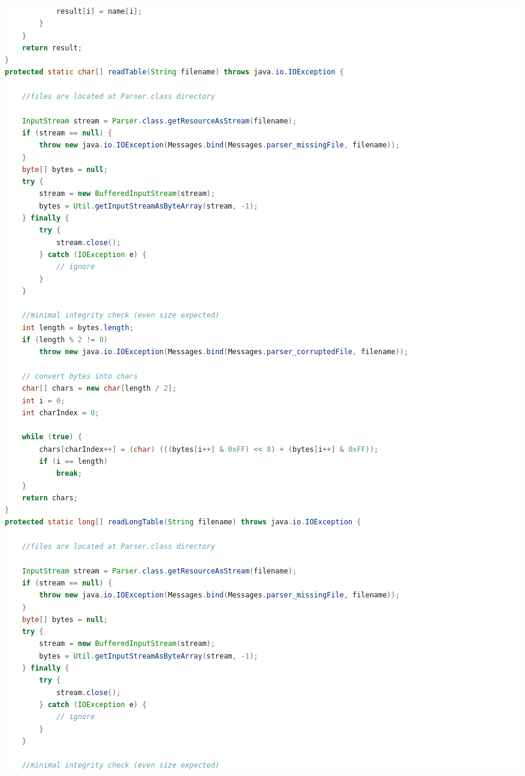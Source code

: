 ```java
			result[i] = name[i];
		}
	}
	return result;
}
protected static char[] readTable(String filename) throws java.io.IOException {

	//files are located at Parser.class directory

	InputStream stream = Parser.class.getResourceAsStream(filename);
	if (stream == null) {
		throw new java.io.IOException(Messages.bind(Messages.parser_missingFile, filename)); 
	}
	byte[] bytes = null;
	try {
		stream = new BufferedInputStream(stream);
		bytes = Util.getInputStreamAsByteArray(stream, -1);
	} finally {
		try {
			stream.close();
		} catch (IOException e) {
			// ignore
		}
	}

	//minimal integrity check (even size expected)
	int length = bytes.length;
	if (length % 2 != 0)
		throw new java.io.IOException(Messages.bind(Messages.parser_corruptedFile, filename)); 

	// convert bytes into chars
	char[] chars = new char[length / 2];
	int i = 0;
	int charIndex = 0;

	while (true) {
		chars[charIndex++] = (char) (((bytes[i++] & 0xFF) << 8) + (bytes[i++] & 0xFF));
		if (i == length)
			break;
	}
	return chars;
}
protected static long[] readLongTable(String filename) throws java.io.IOException {

	//files are located at Parser.class directory

	InputStream stream = Parser.class.getResourceAsStream(filename);
	if (stream == null) {
		throw new java.io.IOException(Messages.bind(Messages.parser_missingFile, filename)); 
	}
	byte[] bytes = null;
	try {
		stream = new BufferedInputStream(stream);
		bytes = Util.getInputStreamAsByteArray(stream, -1);
	} finally {
		try {
			stream.close();
		} catch (IOException e) {
			// ignore
		}
	}

	//minimal integrity check (even size expected)
```